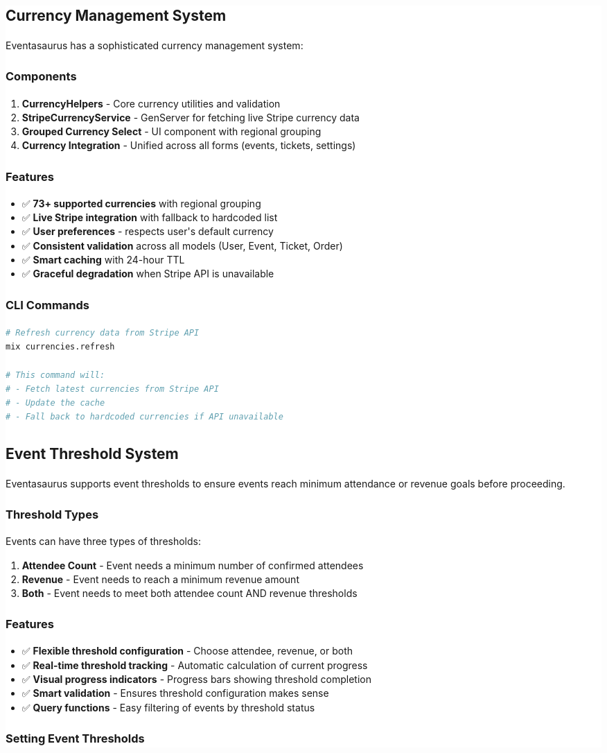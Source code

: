 ## Currency Management System

Eventasaurus has a sophisticated currency management system:

### Components
1. **CurrencyHelpers** - Core currency utilities and validation
2. **StripeCurrencyService** - GenServer for fetching live Stripe currency data
3. **Grouped Currency Select** - UI component with regional grouping
4. **Currency Integration** - Unified across all forms (events, tickets, settings)

### Features
- ✅ **73+ supported currencies** with regional grouping
- ✅ **Live Stripe integration** with fallback to hardcoded list
- ✅ **User preferences** - respects user's default currency
- ✅ **Consistent validation** across all models (User, Event, Ticket, Order)
- ✅ **Smart caching** with 24-hour TTL
- ✅ **Graceful degradation** when Stripe API is unavailable

### CLI Commands
```bash
# Refresh currency data from Stripe API
mix currencies.refresh

# This command will:
# - Fetch latest currencies from Stripe API
# - Update the cache
# - Fall back to hardcoded currencies if API unavailable
```

## Event Threshold System

Eventasaurus supports event thresholds to ensure events reach minimum attendance or revenue goals before proceeding.

### Threshold Types

Events can have three types of thresholds:

1. **Attendee Count** - Event needs a minimum number of confirmed attendees
2. **Revenue** - Event needs to reach a minimum revenue amount  
3. **Both** - Event needs to meet both attendee count AND revenue thresholds

### Features

- ✅ **Flexible threshold configuration** - Choose attendee, revenue, or both
- ✅ **Real-time threshold tracking** - Automatic calculation of current progress
- ✅ **Visual progress indicators** - Progress bars showing threshold completion
- ✅ **Smart validation** - Ensures threshold configuration makes sense
- ✅ **Query functions** - Easy filtering of events by threshold status

### Setting Event Thresholds
